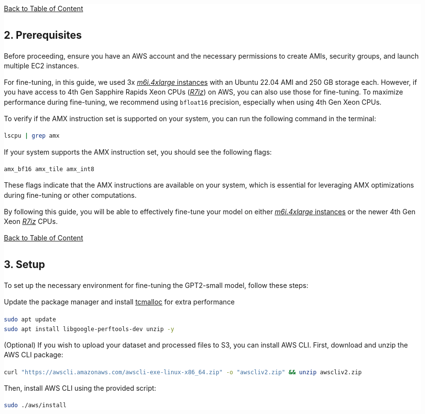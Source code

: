 [Back to Table of Content](#table-of-contents)


## 2. Prerequisites

Before proceeding, ensure you have an AWS account and the necessary permissions to create AMIs, security groups, and launch multiple EC2 instances.

For fine-tuning, in this guide, we used 3x [*m6i.4xlarge* instances](https://aws.amazon.com/ec2/instance-types/m6i/) with an Ubuntu 22.04 AMI and 250 GB storage each. However, if you have access to 4th Gen Sapphire Rapids Xeon CPUs ([*R7iz*](https://aws.amazon.com/ec2/instance-types/r7iz/)) on AWS, you can also use those for fine-tuning. To maximize performance during fine-tuning, we recommend using `bfloat16` precision, especially when using 4th Gen Xeon CPUs.

To verify if the AMX instruction set is supported on your system, you can run the following command in the terminal:

```bash
lscpu | grep amx
```

If your system supports the AMX instruction set, you should see the following flags:

```
amx_bf16 amx_tile amx_int8
```

These flags indicate that the AMX instructions are available on your system, which is essential for leveraging AMX optimizations during fine-tuning or other computations.

By following this guide, you will be able to effectively fine-tune your model on either [*m6i.4xlarge* instances](https://aws.amazon.com/ec2/instance-types/m6i/) or the newer 4th Gen Xeon [*R7iz*](https://aws.amazon.com/ec2/instance-types/r7iz/) CPUs.

[Back to Table of Content](#table-of-contents)


## 3. Setup

To set up the necessary environment for fine-tuning the GPT2-small model, follow these steps:

Update the package manager and install [tcmalloc](https://github.com/google/tcmalloc) for extra performance

```bash
sudo apt update
sudo apt install libgoogle-perftools-dev unzip -y
```

(Optional) If you wish to upload your dataset and processed files to S3, you can install AWS CLI. First, download and unzip the AWS CLI package:
```bash
curl "https://awscli.amazonaws.com/awscli-exe-linux-x86_64.zip" -o "awscliv2.zip" && unzip awscliv2.zip
```

Then, install AWS CLI using the provided script:
```bash
sudo ./aws/install
```
